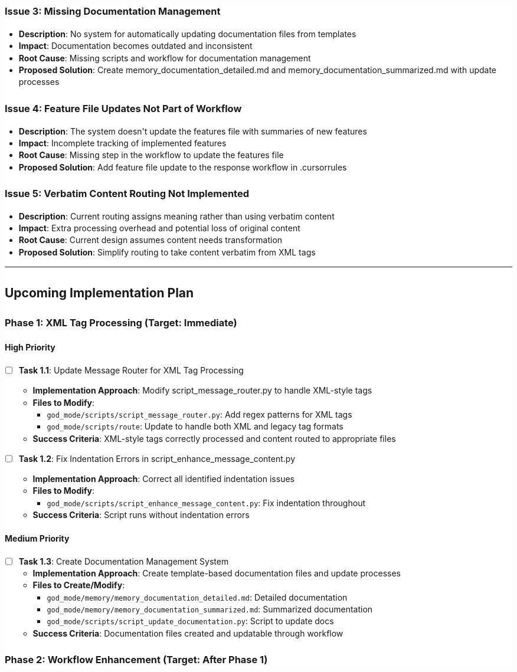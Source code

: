 ### Issue 3: Missing Documentation Management
- **Description**: No system for automatically updating documentation files from templates
- **Impact**: Documentation becomes outdated and inconsistent
- **Root Cause**: Missing scripts and workflow for documentation management
- **Proposed Solution**: Create memory_documentation_detailed.md and memory_documentation_summarized.md with update processes

### Issue 4: Feature File Updates Not Part of Workflow
- **Description**: The system doesn't update the features file with summaries of new features
- **Impact**: Incomplete tracking of implemented features
- **Root Cause**: Missing step in the workflow to update the features file
- **Proposed Solution**: Add feature file update to the response workflow in .cursorrules

### Issue 5: Verbatim Content Routing Not Implemented
- **Description**: Current routing assigns meaning rather than using verbatim content
- **Impact**: Extra processing overhead and potential loss of original content
- **Root Cause**: Current design assumes content needs transformation
- **Proposed Solution**: Simplify routing to take content verbatim from XML tags

---

## Upcoming Implementation Plan

### Phase 1: XML Tag Processing (Target: Immediate)

#### High Priority
- [ ] **Task 1.1**: Update Message Router for XML Tag Processing
  - **Implementation Approach**: Modify script_message_router.py to handle XML-style tags
  - **Files to Modify**: 
    - `god_mode/scripts/script_message_router.py`: Add regex patterns for XML tags
    - `god_mode/scripts/route`: Update to handle both XML and legacy tag formats
  - **Success Criteria**: XML-style tags correctly processed and content routed to appropriate files

- [ ] **Task 1.2**: Fix Indentation Errors in script_enhance_message_content.py
  - **Implementation Approach**: Correct all identified indentation issues
  - **Files to Modify**: 
    - `god_mode/scripts/script_enhance_message_content.py`: Fix indentation throughout
  - **Success Criteria**: Script runs without indentation errors

#### Medium Priority
- [ ] **Task 1.3**: Create Documentation Management System
  - **Implementation Approach**: Create template-based documentation files and update processes
  - **Files to Create/Modify**: 
    - `god_mode/memory/memory_documentation_detailed.md`: Detailed documentation
    - `god_mode/memory/memory_documentation_summarized.md`: Summarized documentation
    - `god_mode/scripts/script_update_documentation.py`: Script to update docs
  - **Success Criteria**: Documentation files created and updatable through workflow

### Phase 2: Workflow Enhancement (Target: After Phase 1)
